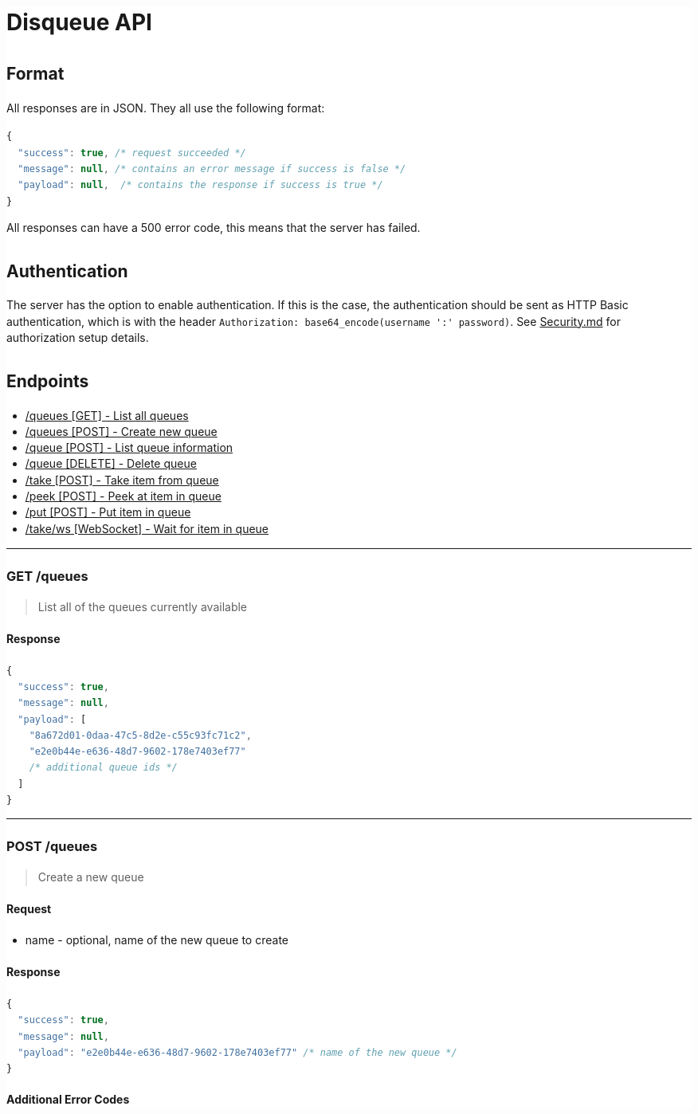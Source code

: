 # Disqueue API
## Format
All responses are in JSON. They all use the following format:
```javascript
{
  "success": true, /* request succeeded */
  "message": null, /* contains an error message if success is false */
  "payload": null,  /* contains the response if success is true */
}
```

All responses can have a 500 error code, this means that the server has failed.

## Authentication
The server has the option to enable authentication. If this is the case, the
authentication should be sent as HTTP Basic authentication, which is with the
header `Authorization: base64_encode(username ':' password)`. See
[Security.md](Security.md#Authorization) for authorization setup details.

## Endpoints
 * [/queues  [GET]       - List all queues](#get-queues)
 * [/queues  [POST]      - Create new queue](#post-queues)
 * [/queue   [POST]      - List queue information](#post-queue)
 * [/queue   [DELETE]    - Delete queue](#delete-queue)
 * [/take    [POST]      - Take item from queue](#post-take)
 * [/peek    [POST]      - Peek at item in queue](#post-peek)
 * [/put     [POST]      - Put item in queue](#post-put)
 * [/take/ws [WebSocket] - Wait for item in queue](#websocket-takews)

---

### GET /queues
> List all of the queues currently available
#### Response
```javascript
{
  "success": true,
  "message": null,
  "payload": [
    "8a672d01-0daa-47c5-8d2e-c55c93fc71c2",
    "e2e0b44e-e636-48d7-9602-178e7403ef77"
    /* additional queue ids */
  ]
}
```
---
### POST /queues
> Create a new queue
#### Request
* name - optional, name of the new queue to create
#### Response
```javascript
{
  "success": true,
  "message": null, 
  "payload": "e2e0b44e-e636-48d7-9602-178e7403ef77" /* name of the new queue */
}
````
#### Additional Error Codes